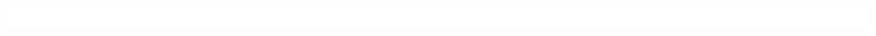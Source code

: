 <div id="vfdwfbggwk" style="padding-left:0px;padding-right:0px;padding-top:10px;padding-bottom:10px;overflow-x:auto;overflow-y:auto;width:auto;height:auto;">
<style>#vfdwfbggwk table {
  font-family: system-ui, 'Segoe UI', Roboto, Helvetica, Arial, sans-serif, 'Apple Color Emoji', 'Segoe UI Emoji', 'Segoe UI Symbol', 'Noto Color Emoji';
  -webkit-font-smoothing: antialiased;
  -moz-osx-font-smoothing: grayscale;
}
&#10;#vfdwfbggwk thead, #vfdwfbggwk tbody, #vfdwfbggwk tfoot, #vfdwfbggwk tr, #vfdwfbggwk td, #vfdwfbggwk th {
  border-style: none;
}
&#10;#vfdwfbggwk p {
  margin: 0;
  padding: 0;
}
&#10;#vfdwfbggwk .gt_table {
  display: table;
  border-collapse: collapse;
  line-height: normal;
  margin-left: auto;
  margin-right: auto;
  color: #333333;
  font-size: 16px;
  font-weight: normal;
  font-style: normal;
  background-color: #FFFFFF;
  width: auto;
  border-top-style: solid;
  border-top-width: 2px;
  border-top-color: #A8A8A8;
  border-right-style: none;
  border-right-width: 2px;
  border-right-color: #D3D3D3;
  border-bottom-style: solid;
  border-bottom-width: 2px;
  border-bottom-color: #A8A8A8;
  border-left-style: none;
  border-left-width: 2px;
  border-left-color: #D3D3D3;
}
&#10;#vfdwfbggwk .gt_caption {
  padding-top: 4px;
  padding-bottom: 4px;
}
&#10;#vfdwfbggwk .gt_title {
  color: #333333;
  font-size: 125%;
  font-weight: initial;
  padding-top: 4px;
  padding-bottom: 4px;
  padding-left: 5px;
  padding-right: 5px;
  border-bottom-color: #FFFFFF;
  border-bottom-width: 0;
}
&#10;#vfdwfbggwk .gt_subtitle {
  color: #333333;
  font-size: 85%;
  font-weight: initial;
  padding-top: 3px;
  padding-bottom: 5px;
  padding-left: 5px;
  padding-right: 5px;